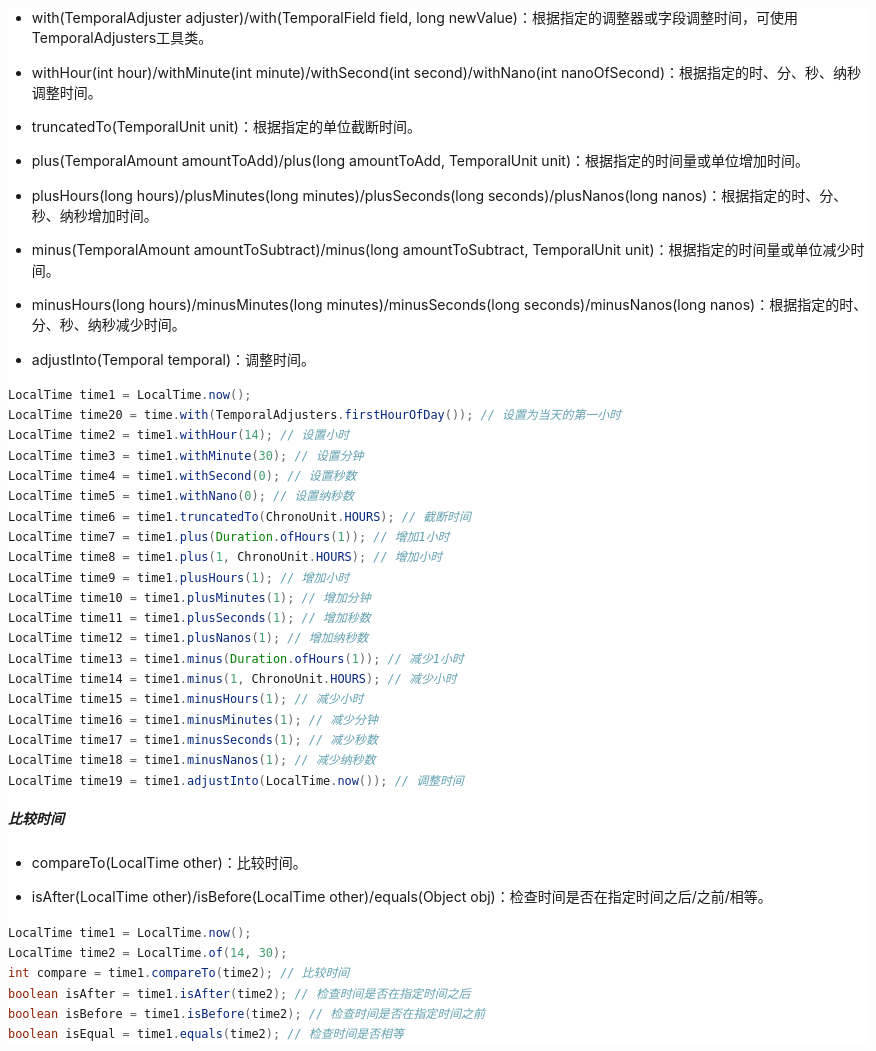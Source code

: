 * with(TemporalAdjuster adjuster)/with(TemporalField field, long newValue)：根据指定的调整器或字段调整时间，可使用TemporalAdjusters工具类。

* withHour(int hour)/withMinute(int minute)/withSecond(int second)/withNano(int nanoOfSecond)：根据指定的时、分、秒、纳秒调整时间。

* truncatedTo(TemporalUnit unit)：根据指定的单位截断时间。

* plus(TemporalAmount amountToAdd)/plus(long amountToAdd, TemporalUnit unit)：根据指定的时间量或单位增加时间。

* plusHours(long hours)/plusMinutes(long minutes)/plusSeconds(long seconds)/plusNanos(long nanos)：根据指定的时、分、秒、纳秒增加时间。

* minus(TemporalAmount amountToSubtract)/minus(long amountToSubtract, TemporalUnit unit)：根据指定的时间量或单位减少时间。

* minusHours(long hours)/minusMinutes(long minutes)/minusSeconds(long seconds)/minusNanos(long nanos)：根据指定的时、分、秒、纳秒减少时间。

* adjustInto(Temporal temporal)：调整时间。

```java
LocalTime time1 = LocalTime.now();
LocalTime time20 = time.with(TemporalAdjusters.firstHourOfDay()); // 设置为当天的第一小时
LocalTime time2 = time1.withHour(14); // 设置小时
LocalTime time3 = time1.withMinute(30); // 设置分钟
LocalTime time4 = time1.withSecond(0); // 设置秒数
LocalTime time5 = time1.withNano(0); // 设置纳秒数
LocalTime time6 = time1.truncatedTo(ChronoUnit.HOURS); // 截断时间
LocalTime time7 = time1.plus(Duration.ofHours(1)); // 增加1小时
LocalTime time8 = time1.plus(1, ChronoUnit.HOURS); // 增加小时
LocalTime time9 = time1.plusHours(1); // 增加小时
LocalTime time10 = time1.plusMinutes(1); // 增加分钟
LocalTime time11 = time1.plusSeconds(1); // 增加秒数
LocalTime time12 = time1.plusNanos(1); // 增加纳秒数
LocalTime time13 = time1.minus(Duration.ofHours(1)); // 减少1小时
LocalTime time14 = time1.minus(1, ChronoUnit.HOURS); // 减少小时
LocalTime time15 = time1.minusHours(1); // 减少小时
LocalTime time16 = time1.minusMinutes(1); // 减少分钟
LocalTime time17 = time1.minusSeconds(1); // 减少秒数
LocalTime time18 = time1.minusNanos(1); // 减少纳秒数
LocalTime time19 = time1.adjustInto(LocalTime.now()); // 调整时间
```

##### 比较时间

* compareTo(LocalTime other)：比较时间。

* isAfter(LocalTime other)/isBefore(LocalTime other)/equals(Object obj)：检查时间是否在指定时间之后/之前/相等。

```java
LocalTime time1 = LocalTime.now();
LocalTime time2 = LocalTime.of(14, 30);
int compare = time1.compareTo(time2); // 比较时间
boolean isAfter = time1.isAfter(time2); // 检查时间是否在指定时间之后
boolean isBefore = time1.isBefore(time2); // 检查时间是否在指定时间之前
boolean isEqual = time1.equals(time2); // 检查时间是否相等
```
